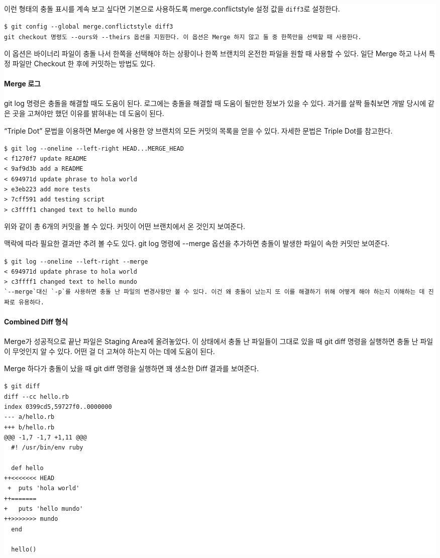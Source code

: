 
이런 형태의 충돌 표시를 계속 보고 싶다면 기본으로 사용하도록 merge.conflictstyle 설정 값을 `diff3`로 설정한다.


```
$ git config --global merge.conflictstyle diff3
git checkout 명령도 --ours와 --theirs 옵션을 지원한다. 이 옵션은 Merge 하지 않고 둘 중 한쪽만을 선택할 때 사용한다.
```


이 옵션은 바이너리 파일이 충돌 나서 한쪽을 선택해야 하는 상황이나 한쪽 브랜치의 온전한 파일을 원할 때 사용할 수 있다. 일단 Merge 하고 나서 특정 파일만 Checkout 한 후에 커밋하는 방법도 있다.

#### Merge 로그
git log 명령은 충돌을 해결할 때도 도움이 된다. 로그에는 충돌을 해결할 때 도움이 될만한 정보가 있을 수 있다. 과거를 살짝 들춰보면 개발 당시에 같은 곳을 고쳐야만 했던 이유를 밝혀내는 데 도움이 된다.

“Triple Dot” 문법을 이용하면 Merge 에 사용한 양 브랜치의 모든 커밋의 목록을 얻을 수 있다. 자세한 문법은 Triple Dot를 참고한다.


```
$ git log --oneline --left-right HEAD...MERGE_HEAD
< f1270f7 update README
< 9af9d3b add a README
< 694971d update phrase to hola world
> e3eb223 add more tests
> 7cff591 add testing script
> c3ffff1 changed text to hello mundo
```


위와 같이 총 6개의 커밋을 볼 수 있다. 커밋이 어떤 브랜치에서 온 것인지 보여준다.

맥락에 따라 필요한 결과만 추려 볼 수도 있다. git log 명령에 --merge 옵션을 추가하면 충돌이 발생한 파일이 속한 커밋만 보여준다.


```
$ git log --oneline --left-right --merge
< 694971d update phrase to hola world
> c3ffff1 changed text to hello mundo
`--merge`대신 `-p`를 사용하면 충돌 난 파일의 변경사항만 볼 수 있다. 이건 왜 충돌이 났는지 또 이를 해결하기 위해 어떻게 해야 하는지 이해하는 데 진짜로 유용하다.
```


#### Combined Diff 형식
Merge가 성공적으로 끝난 파일은 Staging Area에 올려놓았다. 이 상태에서 충돌 난 파일들이 그대로 있을 때 git diff 명령을 실행하면 충돌 난 파일이 무엇인지 알 수 있다. 어떤 걸 더 고쳐야 하는지 아는 데에 도움이 된다.

Merge 하다가 충돌이 났을 때 git diff 명령을 실행하면 꽤 생소한 Diff 결과를 보여준다.


```
$ git diff
diff --cc hello.rb
index 0399cd5,59727f0..0000000
--- a/hello.rb
+++ b/hello.rb
@@@ -1,7 -1,7 +1,11 @@@
  #! /usr/bin/env ruby

  def hello
++<<<<<<< HEAD
 +  puts 'hola world'
++=======
+   puts 'hello mundo'
++>>>>>>> mundo
  end

  hello()
```
